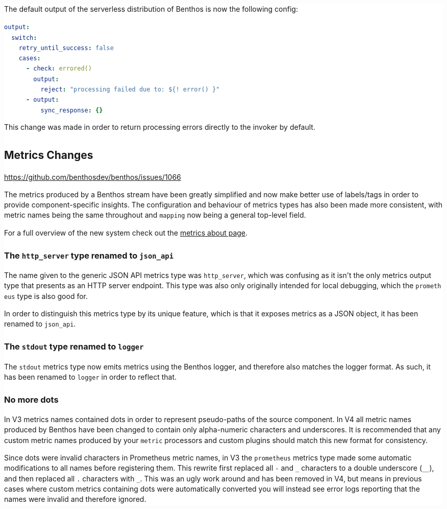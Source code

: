 The default output of the serverless distribution of Benthos is now the following config:

```yml
output:
  switch:
    retry_until_success: false
    cases:
      - check: errored()
        output:
          reject: "processing failed due to: ${! error() }"
      - output:
          sync_response: {}
```

This change was made in order to return processing errors directly to the invoker by default.

## Metrics Changes

https://github.com/benthosdev/benthos/issues/1066

The metrics produced by a Benthos stream have been greatly simplified and now make better use of labels/tags in order to provide component-specific insights. The configuration and behaviour of metrics types has also been made more consistent, with metric names being the same throughout and `mapping` now being a general top-level field.

For a full overview of the new system check out the [metrics about page][metrics.about].

### The `http_server` type renamed to `json_api`

The name given to the generic JSON API metrics type was `http_server`, which was confusing as it isn't the only metrics output type that presents as an HTTP server endpoint. This type was also only originally intended for local debugging, which the `prometheus` type is also good for.

In order to distinguish this metrics type by its unique feature, which is that it exposes metrics as a JSON object, it has been renamed to `json_api`.

### The `stdout` type renamed to `logger`

The `stdout` metrics type now emits metrics using the Benthos logger, and therefore also matches the logger format. As such, it has been renamed to `logger` in order to reflect that.

### No more dots

In V3 metrics names contained dots in order to represent pseudo-paths of the source component. In V4 all metric names produced by Benthos have been changed to contain only alpha-numeric characters and underscores. It is recommended that any custom metric names produced by your `metric` processors and custom plugins should match this new format for consistency.

Since dots were invalid characters in Prometheus metric names, in V3 the `prometheus` metrics type made some automatic modifications to all names before registering them. This rewrite first replaced all `-` and `_` characters to a double underscore (`__`), and then replaced all `.` characters with `_`. This was an ugly work around and has been removed in V4, but means in previous cases where custom metrics containing dots were automatically converted you will instead see error logs reporting that the names were invalid and therefore ignored.


[processor.branch]: /docs/components/processors/branch
[blog.v4roadmap]: /blog/2021/01/04/v4-roadmap
[v3.docs]: https://v3.benthos.dev
[plugins.repo]: https://github.com/benthosdev/benthos-plugin-example
[plugins.docs]: https://pkg.go.dev/github.com/benthosdev/benthos/v4/public
[metrics.about]: /docs/components/metrics/about
[configuration.templates]: /docs/configuration/templating
[community]: /community